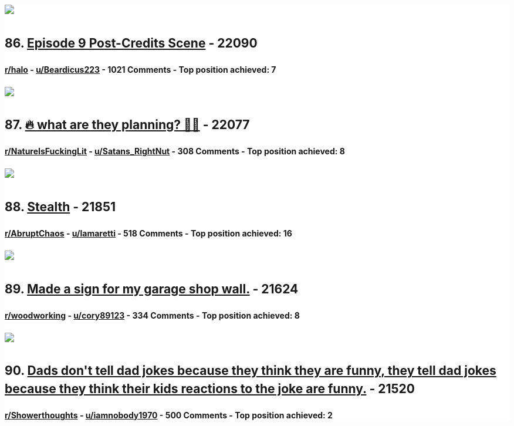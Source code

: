 <a href="https://i.redd.it/zi0t6nf2em091.png"><img src="https://a.thumbs.redditmedia.com/dItca8yA4e0lmxKqnaE56uTA3ZxeB0pn_3tT3H7GRG0.jpg"></img></a>

## 86. [Episode 9 Post-Credits Scene](http://reddit.com/r/halo/comments/utud20/episode_9_postcredits_scene/) - 22090
#### [r/halo](http://reddit.com/r/halo) - [u/Beardicus223](http://reddit.com/u/Beardicus223) - 1021 Comments - Top position achieved: 7

<a href="https://i.redd.it/yqapq0qqkm091.jpg"><img src="spoiler"></img></a>

## 87. [🔥 what are they planning? 🤔🤨](http://reddit.com/r/NatureIsFuckingLit/comments/utlkc3/what_are_they_planning/) - 22077
#### [r/NatureIsFuckingLit](http://reddit.com/r/NatureIsFuckingLit) - [u/Satans_RightNut](http://reddit.com/u/Satans_RightNut) - 308 Comments - Top position achieved: 8

<a href="https://i.redd.it/t1hzvad39k091.jpg"><img src="https://b.thumbs.redditmedia.com/O6Zr2Q22VJ8mKlCkykqXwUYNLN7HTC4jCXzDT8qaKgE.jpg"></img></a>

## 88. [Stealth](http://reddit.com/r/AbruptChaos/comments/uu53gu/stealth/) - 21851
#### [r/AbruptChaos](http://reddit.com/r/AbruptChaos) - [u/lamaretti](http://reddit.com/u/lamaretti) - 518 Comments - Top position achieved: 16

<a href="https://v.redd.it/k376ho5oho091"><img src="https://b.thumbs.redditmedia.com/JMk5WiiYeXgW6N8_XG_3pjPGUPQ7e2NAeYImYGD8t8Q.jpg"></img></a>

## 89. [Made a sign for my garage shop wall.](http://reddit.com/r/woodworking/comments/utyagc/made_a_sign_for_my_garage_shop_wall/) - 21624
#### [r/woodworking](http://reddit.com/r/woodworking) - [u/cory89123](http://reddit.com/u/cory89123) - 334 Comments - Top position achieved: 8

<a href="https://i.redd.it/i5mo7vg09n091.jpg"><img src="https://b.thumbs.redditmedia.com/T8Nz3TIH_-zULlpPWAeDZ6NcnFsZe1zlEGvePc8GEbU.jpg"></img></a>

## 90. [Dads don't tell dad jokes because they think they are funny, they tell dad jokes because they think their kids reactions to the joke are funny.](http://reddit.com/r/Showerthoughts/comments/utxt0y/dads_dont_tell_dad_jokes_because_they_think_they/) - 21520
#### [r/Showerthoughts](http://reddit.com/r/Showerthoughts) - [u/iamnobody1970](http://reddit.com/u/iamnobody1970) - 500 Comments - Top position achieved: 2
